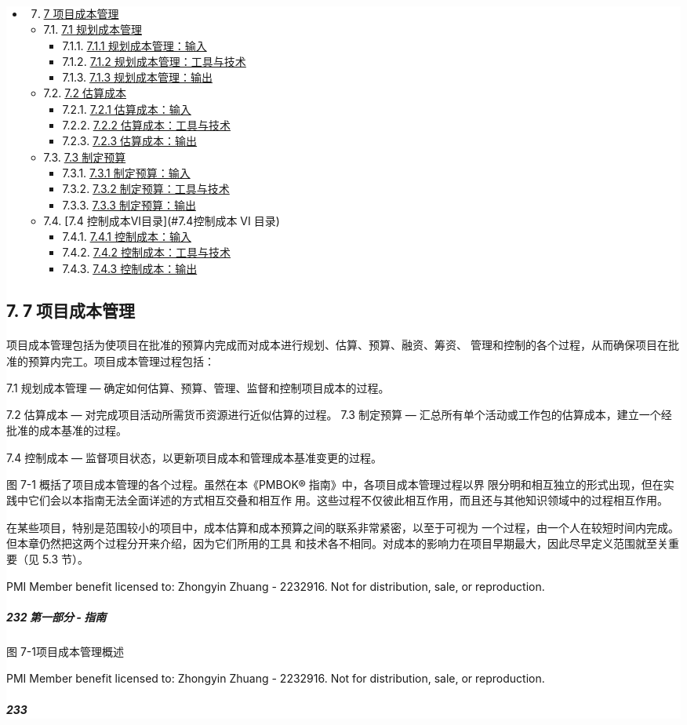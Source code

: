 
* 7. [7 项目成本管理](#7项目成本管理)
	* 7.1. [7.1 规划成本管理](#7.1规划成本管理)
		* 7.1.1. [7.1.1 规划成本管理：输入](#7.1.1规划成本管理：输入)
		* 7.1.2. [7.1.2 规划成本管理：工具与技术](#7.1.2规划成本管理：工具与技术)
		* 7.1.3. [7.1.3 规划成本管理：输出](#7.1.3规划成本管理：输出)
	* 7.2. [7.2 估算成本](#7.2估算成本)
		* 7.2.1. [7.2.1 估算成本：输入](#7.2.1估算成本：输入)
		* 7.2.2. [7.2.2 估算成本：工具与技术](#7.2.2估算成本：工具与技术)
		* 7.2.3. [7.2.3 估算成本：输出](#7.2.3估算成本：输出)
	* 7.3. [7.3 制定预算](#7.3制定预算)
		* 7.3.1. [7.3.1 制定预算：输入](#7.3.1制定预算：输入)
		* 7.3.2. [7.3.2 制定预算：工具与技术](#7.3.2制定预算：工具与技术)
		* 7.3.3. [7.3.3 制定预算：输出](#7.3.3制定预算：输出)
	* 7.4. [7.4 控制成本VI目录](#7.4控制成本 VI 目录)
		* 7.4.1. [7.4.1 控制成本：输入](#7.4.1控制成本：输入)
		* 7.4.2. [7.4.2 控制成本：工具与技术](#7.4.2控制成本：工具与技术)
		* 7.4.3. [7.4.3 控制成本：输出](#7.4.3控制成本：输出)



##  7. <a name='7项目成本管理'></a>7 项目成本管理

项目成本管理包括为使项目在批准的预算内完成而对成本进行规划、估算、预算、融资、筹资、
管理和控制的各个过程，从而确保项目在批准的预算内完工。项目成本管理过程包括：

 
7.1 规划成本管理 — 确定如何估算、预算、管理、监督和控制项目成本的过程。
 
 
7.2 估算成本 — 对完成项目活动所需货币资源进行近似估算的过程。
7.3 制定预算 — 汇总所有单个活动或工作包的估算成本，建立一个经批准的成本基准的过程。
 
 
7.4 控制成本 — 监督项目状态，以更新项目成本和管理成本基准变更的过程。
 
图 7-1 概括了项目成本管理的各个过程。虽然在本《PMBOK® 指南》中，各项目成本管理过程以界
限分明和相互独立的形式出现，但在实践中它们会以本指南无法全面详述的方式相互交叠和相互作
用。这些过程不仅彼此相互作用，而且还与其他知识领域中的过程相互作用。

在某些项目，特别是范围较小的项目中，成本估算和成本预算之间的联系非常紧密，以至于可视为
一个过程，由一个人在较短时间内完成。但本章仍然把这两个过程分开来介绍，因为它们所用的工具
和技术各不相同。对成本的影响力在项目早期最大，因此尽早定义范围就至关重要（见 5.3 节）。

 
PMI Member benefit licensed to: Zhongyin Zhuang - 2232916. Not for distribution, sale, or reproduction.
 

##### 232 第一部分 - 指南

 
图 7-1项目成本管理概述
 
 
PMI Member benefit licensed to: Zhongyin Zhuang - 2232916. Not for distribution, sale, or reproduction.
 

##### 233
